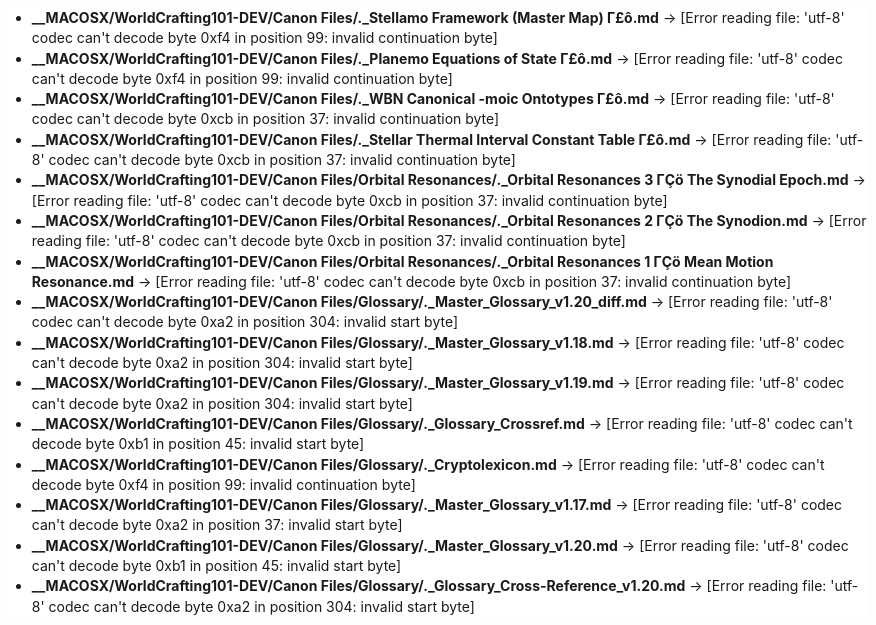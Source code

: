 - **__MACOSX/WorldCrafting101-DEV/Canon Files/._Stellamo Framework (Master Map) Γ£ô.md** → [Error reading file: 'utf-8' codec can't decode byte 0xf4 in position 99: invalid continuation byte]
- **__MACOSX/WorldCrafting101-DEV/Canon Files/._Planemo Equations of State Γ£ô.md** → [Error reading file: 'utf-8' codec can't decode byte 0xf4 in position 99: invalid continuation byte]
- **__MACOSX/WorldCrafting101-DEV/Canon Files/._WBN Canonical -moic Ontotypes Γ£ô.md** → [Error reading file: 'utf-8' codec can't decode byte 0xcb in position 37: invalid continuation byte]
- **__MACOSX/WorldCrafting101-DEV/Canon Files/._Stellar Thermal Interval Constant Table Γ£ô.md** → [Error reading file: 'utf-8' codec can't decode byte 0xcb in position 37: invalid continuation byte]
- **__MACOSX/WorldCrafting101-DEV/Canon Files/Orbital Resonances/._Orbital Resonances 3 ΓÇö The Synodial Epoch.md** → [Error reading file: 'utf-8' codec can't decode byte 0xcb in position 37: invalid continuation byte]
- **__MACOSX/WorldCrafting101-DEV/Canon Files/Orbital Resonances/._Orbital Resonances 2 ΓÇö The Synodion.md** → [Error reading file: 'utf-8' codec can't decode byte 0xcb in position 37: invalid continuation byte]
- **__MACOSX/WorldCrafting101-DEV/Canon Files/Orbital Resonances/._Orbital Resonances 1 ΓÇö Mean Motion Resonance.md** → [Error reading file: 'utf-8' codec can't decode byte 0xcb in position 37: invalid continuation byte]
- **__MACOSX/WorldCrafting101-DEV/Canon Files/Glossary/._Master_Glossary_v1.20_diff.md** → [Error reading file: 'utf-8' codec can't decode byte 0xa2 in position 304: invalid start byte]
- **__MACOSX/WorldCrafting101-DEV/Canon Files/Glossary/._Master_Glossary_v1.18.md** → [Error reading file: 'utf-8' codec can't decode byte 0xa2 in position 304: invalid start byte]
- **__MACOSX/WorldCrafting101-DEV/Canon Files/Glossary/._Master_Glossary_v1.19.md** → [Error reading file: 'utf-8' codec can't decode byte 0xa2 in position 304: invalid start byte]
- **__MACOSX/WorldCrafting101-DEV/Canon Files/Glossary/._Glossary_Crossref.md** → [Error reading file: 'utf-8' codec can't decode byte 0xb1 in position 45: invalid start byte]
- **__MACOSX/WorldCrafting101-DEV/Canon Files/Glossary/._Cryptolexicon.md** → [Error reading file: 'utf-8' codec can't decode byte 0xf4 in position 99: invalid continuation byte]
- **__MACOSX/WorldCrafting101-DEV/Canon Files/Glossary/._Master_Glossary_v1.17.md** → [Error reading file: 'utf-8' codec can't decode byte 0xa2 in position 37: invalid start byte]
- **__MACOSX/WorldCrafting101-DEV/Canon Files/Glossary/._Master_Glossary_v1.20.md** → [Error reading file: 'utf-8' codec can't decode byte 0xb1 in position 45: invalid start byte]
- **__MACOSX/WorldCrafting101-DEV/Canon Files/Glossary/._Glossary_Cross-Reference_v1.20.md** → [Error reading file: 'utf-8' codec can't decode byte 0xa2 in position 304: invalid start byte]